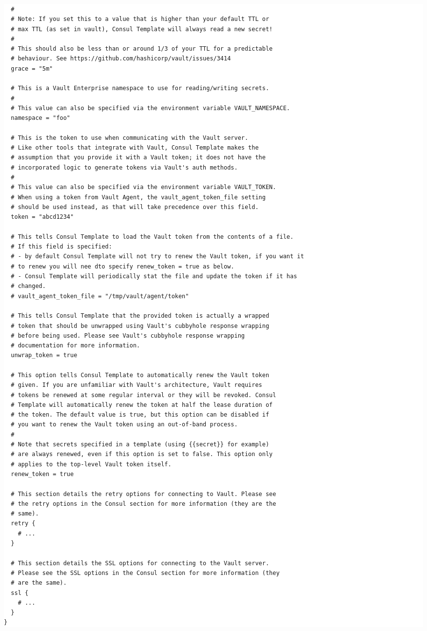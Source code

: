 ```hcl
  #
  # Note: If you set this to a value that is higher than your default TTL or
  # max TTL (as set in vault), Consul Template will always read a new secret!
  #
  # This should also be less than or around 1/3 of your TTL for a predictable
  # behaviour. See https://github.com/hashicorp/vault/issues/3414
  grace = "5m"

  # This is a Vault Enterprise namespace to use for reading/writing secrets.
  #
  # This value can also be specified via the environment variable VAULT_NAMESPACE.
  namespace = "foo"

  # This is the token to use when communicating with the Vault server.
  # Like other tools that integrate with Vault, Consul Template makes the
  # assumption that you provide it with a Vault token; it does not have the
  # incorporated logic to generate tokens via Vault's auth methods.
  #
  # This value can also be specified via the environment variable VAULT_TOKEN.
  # When using a token from Vault Agent, the vault_agent_token_file setting
  # should be used instead, as that will take precedence over this field.
  token = "abcd1234"

  # This tells Consul Template to load the Vault token from the contents of a file.
  # If this field is specified:
  # - by default Consul Template will not try to renew the Vault token, if you want it
  # to renew you will nee dto specify renew_token = true as below.
  # - Consul Template will periodically stat the file and update the token if it has
  # changed.
  # vault_agent_token_file = "/tmp/vault/agent/token"

  # This tells Consul Template that the provided token is actually a wrapped
  # token that should be unwrapped using Vault's cubbyhole response wrapping
  # before being used. Please see Vault's cubbyhole response wrapping
  # documentation for more information.
  unwrap_token = true

  # This option tells Consul Template to automatically renew the Vault token
  # given. If you are unfamiliar with Vault's architecture, Vault requires
  # tokens be renewed at some regular interval or they will be revoked. Consul
  # Template will automatically renew the token at half the lease duration of
  # the token. The default value is true, but this option can be disabled if
  # you want to renew the Vault token using an out-of-band process.
  #
  # Note that secrets specified in a template (using {{secret}} for example)
  # are always renewed, even if this option is set to false. This option only
  # applies to the top-level Vault token itself.
  renew_token = true

  # This section details the retry options for connecting to Vault. Please see
  # the retry options in the Consul section for more information (they are the
  # same).
  retry {
    # ...
  }

  # This section details the SSL options for connecting to the Vault server.
  # Please see the SSL options in the Consul section for more information (they
  # are the same).
  ssl {
    # ...
  }
}
```